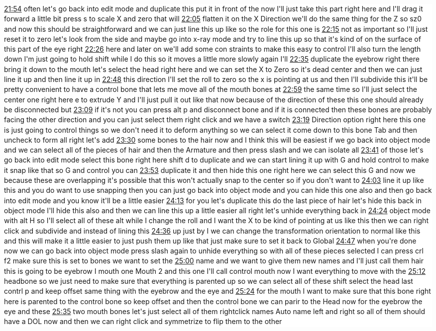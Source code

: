 [21:54](https://www.youtube.com/watch?v=m-Obo_nC3SM&list=WL&index=43&t=1314) often let's go back into edit mode and duplicate this put it in front of the now I'll just take this part right here and I'll drag it forward a little bit press s to scale X and zero that will 
[22:05](https://www.youtube.com/watch?v=m-Obo_nC3SM&list=WL&index=43&t=1325) flatten it on the X Direction we'll do the same thing for the Z so sz0 and now this should be straightforward and we can just line this up like so the role for this one is 
[22:15](https://www.youtube.com/watch?v=m-Obo_nC3SM&list=WL&index=43&t=1335) not as important so I'll just reset it to zero let's look from the side and maybe go into x-ray mode and try to line this up so that it's kind of on the surface of this part of the eye right 
[22:26](https://www.youtube.com/watch?v=m-Obo_nC3SM&list=WL&index=43&t=1346) here and later on we'll add some con straints to make this easy to control I'll also turn the length down I'm just going to hold shift while I do this so it moves a little more slowly again I'll 
[22:35](https://www.youtube.com/watch?v=m-Obo_nC3SM&list=WL&index=43&t=1355) duplicate the eyebrow right there bring it down to the mouth let's select the head right here and we can set the X to Zero so it's dead center and then we can just line it up and then line it up in 
[22:48](https://www.youtube.com/watch?v=m-Obo_nC3SM&list=WL&index=43&t=1368) this direction I'll set the roll to zero so the x is pointing at us and then I'll subdivide this it'll be pretty convenient to have a control bone that lets me move all of the mouth bones at 
[22:59](https://www.youtube.com/watch?v=m-Obo_nC3SM&list=WL&index=43&t=1379) the same time so I'll just select the center one right here e to extrude Y and I'll just pull it out like that now because of the direction of these this one should already be disconnected but 
[23:09](https://www.youtube.com/watch?v=m-Obo_nC3SM&list=WL&index=43&t=1389) if it's not you can press alt p and disconnect bone and if it is connected then these bones are probably facing the other direction and you can just select them right click and we have a switch 
[23:19](https://www.youtube.com/watch?v=m-Obo_nC3SM&list=WL&index=43&t=1399) Direction option right here this one is just going to control things so we don't need it to deform anything so we can select it come down to this bone Tab and then uncheck to form all right let's add 
[23:30](https://www.youtube.com/watch?v=m-Obo_nC3SM&list=WL&index=43&t=1410) some bones to the hair now and I think this will be easiest if we go back into object mode and we can select all of the pieces of hair and then the Armature and then press slash and we can isolate all 
[23:41](https://www.youtube.com/watch?v=m-Obo_nC3SM&list=WL&index=43&t=1421) of those let's go back into edit mode select this bone right here shift d to duplicate and we can start lining it up with G and hold control to make it snap like that so G and control you can 
[23:53](https://www.youtube.com/watch?v=m-Obo_nC3SM&list=WL&index=43&t=1433) duplicate it and then hide this one right here we can select this G and now we because these are overlapping it's possible that this won't actually snap to the center so if you don't want to 
[24:03](https://www.youtube.com/watch?v=m-Obo_nC3SM&list=WL&index=43&t=1443) line it up like this and you do want to use snapping then you can just go back into object mode and you can hide this one also and then go back into edit mode and you know it'll be a little easier 
[24:13](https://www.youtube.com/watch?v=m-Obo_nC3SM&list=WL&index=43&t=1453) for you let's duplicate this do the last piece of hair let's hide this back in object mode I'll hide this also and then we can line this up a little easier all right let's unhide everything back in 
[24:24](https://www.youtube.com/watch?v=m-Obo_nC3SM&list=WL&index=43&t=1464) object mode with alt H so I'll select all of these alt while I change the roll and I want the X to be kind of pointing at us like this then we can right click and subdivide and instead of lining this 
[24:36](https://www.youtube.com/watch?v=m-Obo_nC3SM&list=WL&index=43&t=1476) up just by I we can change the transformation orientation to normal like this and this will make it a little easier to just push them up like that just make sure to set it back to Global 
[24:47](https://www.youtube.com/watch?v=m-Obo_nC3SM&list=WL&index=43&t=1487) when you're done now we can go back into object mode press slash again to unhide everything so with all of these pieces selected I can press crl f2 make sure this is set to bones we want to set the 
[25:00](https://www.youtube.com/watch?v=m-Obo_nC3SM&list=WL&index=43&t=1500) name and we want to give them new names and I'll just call them hair this is going to be eyebrow I mouth one Mouth 2 and this one I'll call control mouth now I want everything to move with the 
[25:12](https://www.youtube.com/watch?v=m-Obo_nC3SM&list=WL&index=43&t=1512) headbone so we just need to make sure that everything is parented up so we can select all of these shift select the head last contrl p and keep offset same thing with the eyebrow and the eye and 
[25:24](https://www.youtube.com/watch?v=m-Obo_nC3SM&list=WL&index=43&t=1524) for the mouth I want to make sure that this bone right here is parented to the control bone so keep offset and then the control bone we can parir to the Head now for the eyebrow the eye and these 
[25:35](https://www.youtube.com/watch?v=m-Obo_nC3SM&list=WL&index=43&t=1535) two mouth bones let's just select all of them rightclick names Auto name left and right so all of them should have a DOL now and then we can right click and symmetrize to flip them to the other 